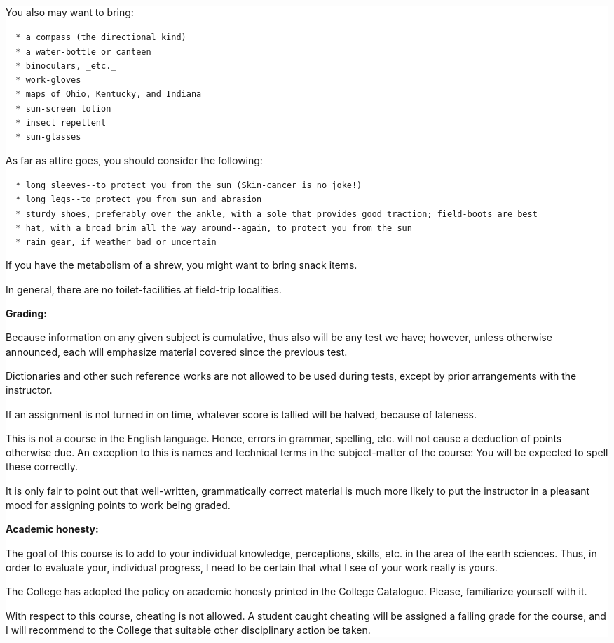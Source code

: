 You also may want to bring:

      * a compass (the directional kind)
      * a water-bottle or canteen
      * binoculars, _etc._
      * work-gloves
      * maps of Ohio, Kentucky, and Indiana
      * sun-screen lotion
      * insect repellent
      * sun-glasses

As far as attire goes, you should consider the following:

      * long sleeves--to protect you from the sun (Skin-cancer is no joke!)
      * long legs--to protect you from sun and abrasion
      * sturdy shoes, preferably over the ankle, with a sole that provides good traction; field-boots are best
      * hat, with a broad brim all the way around--again, to protect you from the sun 
      * rain gear, if weather bad or uncertain

If you have the metabolism of a shrew, you might want to bring snack items.

In general, there are no toilet-facilities at field-trip localities.

**Grading:**

Because information on any given subject is cumulative, thus also will be any
test we have; however, unless otherwise announced, each will emphasize
material covered since the previous test.

Dictionaries and other such reference works are not allowed to be used during
tests, except by prior arrangements with the instructor.

If an assignment is not turned in on time, whatever score is tallied will be
halved, because of lateness.

This is not a course in the English language. Hence, errors in grammar,
spelling, etc. will not cause a deduction of points otherwise due. An
exception to this is names and technical terms in the subject-matter of the
course: You will be expected to spell these correctly.

It is only fair to point out that well-written, grammatically correct material
is much more likely to put the instructor in a pleasant mood for assigning
points to work being graded.

**Academic honesty:**

The goal of this course is to add to your individual knowledge, perceptions,
skills, etc. in the area of the earth sciences. Thus, in order to evaluate
your, individual progress, I need to be certain that what I see of your work
really is yours.

The College has adopted the policy on academic honesty printed in the College
Catalogue. Please, familiarize yourself with it.

With respect to this course, cheating is not allowed. A student caught
cheating will be assigned a failing grade for the course, and I will recommend
to the College that suitable other disciplinary action be taken.
